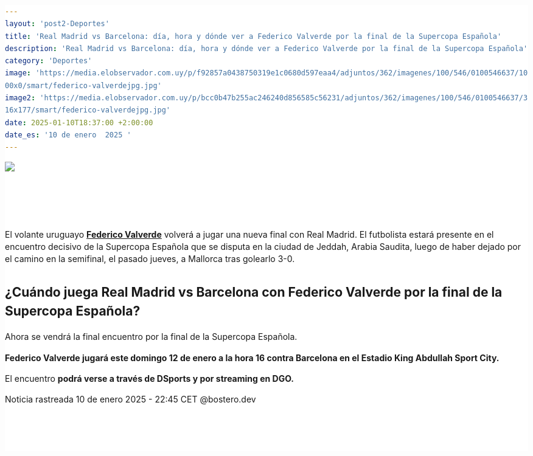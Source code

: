 ```yaml
---
layout: 'post2-Deportes'
title: 'Real Madrid vs Barcelona: día, hora y dónde ver a Federico Valverde por la final de la Supercopa Española'
description: 'Real Madrid vs Barcelona: día, hora y dónde ver a Federico Valverde por la final de la Supercopa Española'
category: 'Deportes'
image: 'https://media.elobservador.com.uy/p/f92857a0438750319e1c0680d597eaa4/adjuntos/362/imagenes/100/546/0100546637/1000x0/smart/federico-valverdejpg.jpg'
image2: 'https://media.elobservador.com.uy/p/bcc0b47b255ac246240d856585c56231/adjuntos/362/imagenes/100/546/0100546637/316x177/smart/federico-valverdejpg.jpg'
date: 2025-01-10T18:37:00 +2:00:00
date_es: '10 de enero  2025 '
---
```


<html>
<img style='width: 100%' src='{{ page.image | prepend: base.url }}'><div style='height: 75px'></div>
<p>El volante uruguayo <strong><a href="https://www.elobservador.com.uy/futbol-internacional/federico-valverde-quedo-inmortalizado-el-flamante-avion-real-madrid-y-fue-recibido-honores-arabia-saudita-jugar-la-supercopa-espanola-n5978421" rel="follow" target="_blank">Federico Valverde</a></strong> volverá a jugar una nueva final con Real Madrid. El futbolista estará presente en el encuentro decisivo de la Supercopa Española que se disputa en la ciudad de Jeddah, Arabia Saudita, luego de haber dejado por el camino en la semifinal, el pasado jueves, a Mallorca tras golearlo 3-0.</p><h2>¿Cuándo juega Real Madrid vs Barcelona con Federico Valverde por la final de la Supercopa Española?</h2><p>Ahora se vendrá la final encuentro por la final de la Supercopa Española.</p><p><strong>Federico Valverde jugará este domingo 12 de enero a la hora 16 contra Barcelona en el Estadio King Abdullah Sport City.</strong></p><p> El encuentro <strong>podrá verse a través de DSports y por streaming en DGO.</strong></p><p></p><div class='info_rastreador text-muted'><p class='text-muted post-date-font mt-3 mb-2'>Noticia rastreada 10 de enero  2025  -  22:45 CET @bostero.dev</p></div>
<div style='height: 60px;'></div>
</html>
